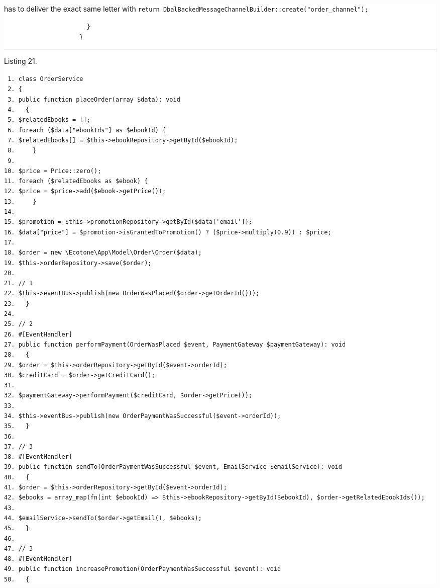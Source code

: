 ```
```
has to deliver the exact same letter with `return DbalBackedMessageChannelBuilder::create("order_channel");`
```
                       }
                     }

```

-----

Listing 21.
```
 1. class OrderService
 2. {
 3. public function placeOrder(array $data): void
 4.   {
 5. $relatedEbooks = [];
 6. foreach ($data["ebookIds"] as $ebookId) {
 7. $relatedEbooks[] = $this->ebookRepository->getById($ebookId);
 8.     }
 9.
10. $price = Price::zero();
11. foreach ($relatedEbooks as $ebook) {
12. $price = $price->add($ebook->getPrice());
13.     }
14.
15. $promotion = $this->promotionRepository->getById($data['email']);
16. $data["price"] = $promotion->isGrantedToPromotion() ? ($price->multiply(0.9)) : $price;
17.
18. $order = new \Ecotone\App\Model\Order\Order($data);
19. $this->orderRepository->save($order);
20.
21. // 1
22. $this->eventBus->publish(new OrderWasPlaced($order->getOrderId()));
23.   }
24.
25. // 2
26. #[EventHandler]
27. public function performPayment(OrderWasPlaced $event, PaymentGateway $paymentGateway): void
28.   {
29. $order = $this->orderRepository->getById($event->orderId);
30. $creditCard = $order->getCreditCard();
31.
32. $paymentGateway->performPayment($creditCard, $order->getPrice());
33.
34. $this->eventBus->publish(new OrderPaymentWasSuccessful($event->orderId));
35.   }
36.
37. // 3
38. #[EventHandler]
39. public function sendTo(OrderPaymentWasSuccessful $event, EmailService $emailService): void
40.   {
41. $order = $this->orderRepository->getById($event->orderId);
42. $ebooks = array_map(fn(int $ebookId) => $this->ebookRepository->getById($ebookId), $order->getRelatedEbookIds());
43.
44. $emailService->sendTo($order->getEmail(), $ebooks);
45.   }
46.
47. // 3
48. #[EventHandler]
49. public function increasePromotion(OrderPaymentWasSuccessful $event): void
50.   {
```